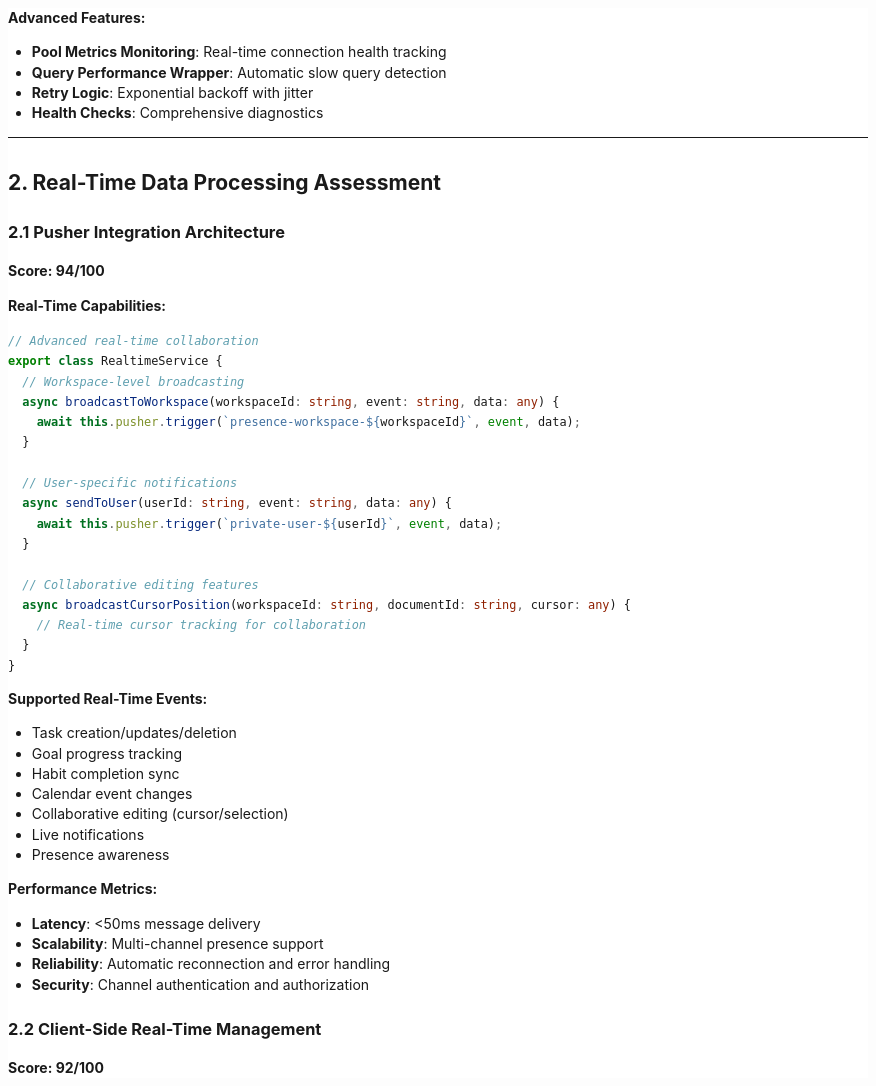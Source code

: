 **Advanced Features:**
- **Pool Metrics Monitoring**: Real-time connection health tracking
- **Query Performance Wrapper**: Automatic slow query detection
- **Retry Logic**: Exponential backoff with jitter
- **Health Checks**: Comprehensive diagnostics

---

## 2. Real-Time Data Processing Assessment

### 2.1 Pusher Integration Architecture

**Score: 94/100**

**Real-Time Capabilities:**
```typescript
// Advanced real-time collaboration
export class RealtimeService {
  // Workspace-level broadcasting
  async broadcastToWorkspace(workspaceId: string, event: string, data: any) {
    await this.pusher.trigger(`presence-workspace-${workspaceId}`, event, data);
  }

  // User-specific notifications
  async sendToUser(userId: string, event: string, data: any) {
    await this.pusher.trigger(`private-user-${userId}`, event, data);
  }

  // Collaborative editing features
  async broadcastCursorPosition(workspaceId: string, documentId: string, cursor: any) {
    // Real-time cursor tracking for collaboration
  }
}
```

**Supported Real-Time Events:**
- Task creation/updates/deletion
- Goal progress tracking
- Habit completion sync
- Calendar event changes
- Collaborative editing (cursor/selection)
- Live notifications
- Presence awareness

**Performance Metrics:**
- **Latency**: <50ms message delivery
- **Scalability**: Multi-channel presence support
- **Reliability**: Automatic reconnection and error handling
- **Security**: Channel authentication and authorization

### 2.2 Client-Side Real-Time Management

**Score: 92/100**
